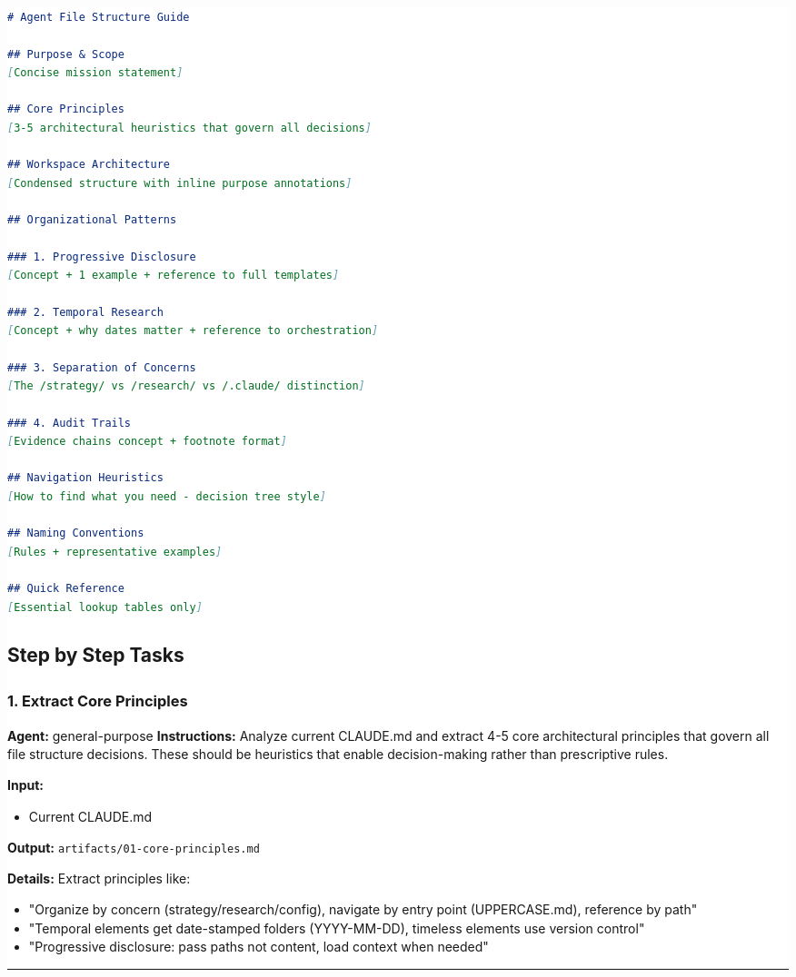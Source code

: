 ```markdown
# Agent File Structure Guide

## Purpose & Scope
[Concise mission statement]

## Core Principles
[3-5 architectural heuristics that govern all decisions]

## Workspace Architecture
[Condensed structure with inline purpose annotations]

## Organizational Patterns

### 1. Progressive Disclosure
[Concept + 1 example + reference to full templates]

### 2. Temporal Research
[Concept + why dates matter + reference to orchestration]

### 3. Separation of Concerns
[The /strategy/ vs /research/ vs /.claude/ distinction]

### 4. Audit Trails
[Evidence chains concept + footnote format]

## Navigation Heuristics
[How to find what you need - decision tree style]

## Naming Conventions
[Rules + representative examples]

## Quick Reference
[Essential lookup tables only]
```

## Step by Step Tasks

### 1. Extract Core Principles

**Agent:** general-purpose
**Instructions:** Analyze current CLAUDE.md and extract 4-5 core architectural principles that govern all file structure decisions. These should be heuristics that enable decision-making rather than prescriptive rules.

**Input:**
- Current CLAUDE.md

**Output:** `artifacts/01-core-principles.md`

**Details:**
Extract principles like:
- "Organize by concern (strategy/research/config), navigate by entry point (UPPERCASE.md), reference by path"
- "Temporal elements get date-stamped folders (YYYY-MM-DD), timeless elements use version control"
- "Progressive disclosure: pass paths not content, load context when needed"

---